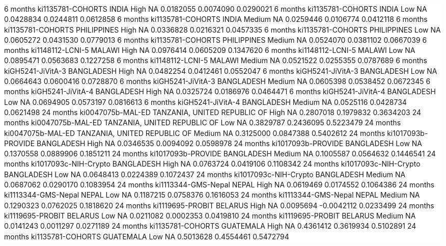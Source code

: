 6 months    ki1135781-COHORTS          INDIA                          High                 NA                0.0182055    0.0074090   0.0290021
6 months    ki1135781-COHORTS          INDIA                          Low                  NA                0.0428834    0.0244811   0.0612858
6 months    ki1135781-COHORTS          INDIA                          Medium               NA                0.0259446    0.0106774   0.0412118
6 months    ki1135781-COHORTS          PHILIPPINES                    High                 NA                0.0336828    0.0216321   0.0457335
6 months    ki1135781-COHORTS          PHILIPPINES                    Low                  NA                0.0605272    0.0431530   0.0779013
6 months    ki1135781-COHORTS          PHILIPPINES                    Medium               NA                0.0524070    0.0381102   0.0667039
6 months    ki1148112-LCNI-5           MALAWI                         High                 NA                0.0976414    0.0605209   0.1347620
6 months    ki1148112-LCNI-5           MALAWI                         Low                  NA                0.0895471    0.0563683   0.1227258
6 months    ki1148112-LCNI-5           MALAWI                         Medium               NA                0.0521522    0.0255355   0.0787689
6 months    kiGH5241-JiVitA-3          BANGLADESH                     High                 NA                0.0482254    0.0412461   0.0552047
6 months    kiGH5241-JiVitA-3          BANGLADESH                     Low                  NA                0.0664643    0.0600416   0.0728870
6 months    kiGH5241-JiVitA-3          BANGLADESH                     Medium               NA                0.0605398    0.0538452   0.0672345
6 months    kiGH5241-JiVitA-4          BANGLADESH                     High                 NA                0.0325724    0.0186976   0.0464471
6 months    kiGH5241-JiVitA-4          BANGLADESH                     Low                  NA                0.0694905    0.0573197   0.0816613
6 months    kiGH5241-JiVitA-4          BANGLADESH                     Medium               NA                0.0525116    0.0428734   0.0621498
24 months   ki0047075b-MAL-ED          TANZANIA, UNITED REPUBLIC OF   High                 NA                0.2807018    0.1979832   0.3634203
24 months   ki0047075b-MAL-ED          TANZANIA, UNITED REPUBLIC OF   Low                  NA                0.3829787    0.2436095   0.5223479
24 months   ki0047075b-MAL-ED          TANZANIA, UNITED REPUBLIC OF   Medium               NA                0.3125000    0.0847388   0.5402612
24 months   ki1017093b-PROVIDE         BANGLADESH                     High                 NA                0.0346535    0.0094092   0.0598978
24 months   ki1017093b-PROVIDE         BANGLADESH                     Low                  NA                0.1370558    0.0889906   0.1851211
24 months   ki1017093b-PROVIDE         BANGLADESH                     Medium               NA                0.1005587    0.0564632   0.1446541
24 months   ki1017093c-NIH-Crypto      BANGLADESH                     High                 NA                0.0763724    0.0419106   0.1108342
24 months   ki1017093c-NIH-Crypto      BANGLADESH                     Low                  NA                0.0648413    0.0224389   0.1072437
24 months   ki1017093c-NIH-Crypto      BANGLADESH                     Medium               NA                0.0687062    0.0290170   0.1083954
24 months   ki1113344-GMS-Nepal        NEPAL                          High                 NA                0.0619469    0.0174552   0.1064386
24 months   ki1113344-GMS-Nepal        NEPAL                          Low                  NA                0.1187215    0.0758376   0.1616053
24 months   ki1113344-GMS-Nepal        NEPAL                          Medium               NA                0.1290323    0.0762025   0.1818620
24 months   ki1119695-PROBIT           BELARUS                        High                 NA                0.0095694   -0.0042112   0.0233499
24 months   ki1119695-PROBIT           BELARUS                        Low                  NA                0.0211082    0.0002353   0.0419810
24 months   ki1119695-PROBIT           BELARUS                        Medium               NA                0.0141243    0.0011297   0.0271189
24 months   ki1135781-COHORTS          GUATEMALA                      High                 NA                0.4361412    0.3619934   0.5102891
24 months   ki1135781-COHORTS          GUATEMALA                      Low                  NA                0.5013628    0.4554461   0.5472794